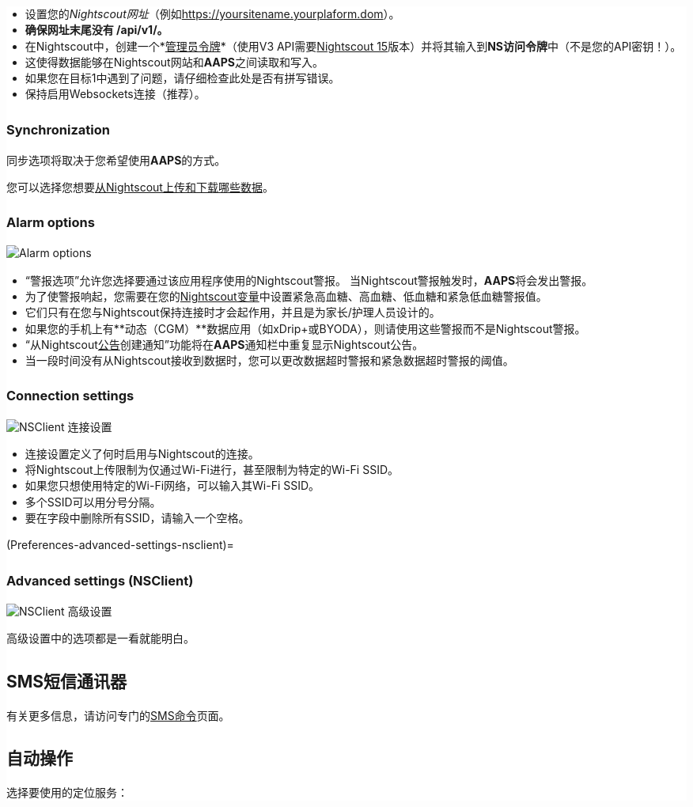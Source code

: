 - 设置您的*Nightscout网址*（例如<https://yoursitename.yourplaform.dom>）。
- **确保网址末尾没有 /api/v1/。**
- 在Nightscout中，创建一个*[管理员令牌](https://nightscout.github.io/nightscout/security/#create-a-token)*（使用V3 API需要[Nightscout 15](https://nightscout.github.io/update/update/)版本）并将其输入到**NS访问令牌**中（不是您的API密钥！）。
- 这使得数据能够在Nightscout网站和**AAPS**之间读取和写入。
- 如果您在目标1中遇到了问题，请仔细检查此处是否有拼写错误。
- 保持启用Websockets连接（推荐）。

### Synchronization

同步选项将取决于您希望使用**AAPS**的方式。

您可以选择您想要[从Nightscout上传和下载哪些数据](#Nightscout-aaps-settings)。

### Alarm options

![Alarm options](../images/Pref2024_NSClient_Alarms.png)

- “警报选项”允许您选择要通过该应用程序使用的Nightscout警报。 当Nightscout警报触发时，**AAPS**将会发出警报。
- 为了使警报响起，您需要在您的[Nightscout变量](https://nightscout.github.io/nightscout/setup_variables/#alarms)中设置紧急高血糖、高血糖、低血糖和紧急低血糖警报值。
- 它们只有在您与Nightscout保持连接时才会起作用，并且是为家长/护理人员设计的。
- 如果您的手机上有**动态（CGM）**数据应用（如xDrip+或BYODA），则请使用这些警报而不是Nightscout警报。
- “从Nightscout[公告](https://nightscout.github.io/nightscout/discover/#announcement)创建通知”功能将在**AAPS**通知栏中重复显示Nightscout公告。
- 当一段时间没有从Nightscout接收到数据时，您可以更改数据超时警报和紧急数据超时警报的阈值。

### Connection settings

![NSClient 连接设置](../images/ConfBuild_ConnectionSettings.png)

- 连接设置定义了何时启用与Nightscout的连接。
- 将Nightscout上传限制为仅通过Wi-Fi进行，甚至限制为特定的Wi-Fi SSID。
- 如果您只想使用特定的Wi-Fi网络，可以输入其Wi-Fi SSID。
- 多个SSID可以用分号分隔。
- 要在字段中删除所有SSID，请输入一个空格。

(Preferences-advanced-settings-nsclient)=
### Advanced settings (NSClient)

![NSClient 高级设置](../images/Pref2024_NSClientAdv.png)

高级设置中的选项都是一看就能明白。

## SMS短信通讯器

有关更多信息，请访问专门的[SMS命令](../RemoteFeatures/SMSCommands.md)页面。

## 自动操作

选择要使用的定位服务：
